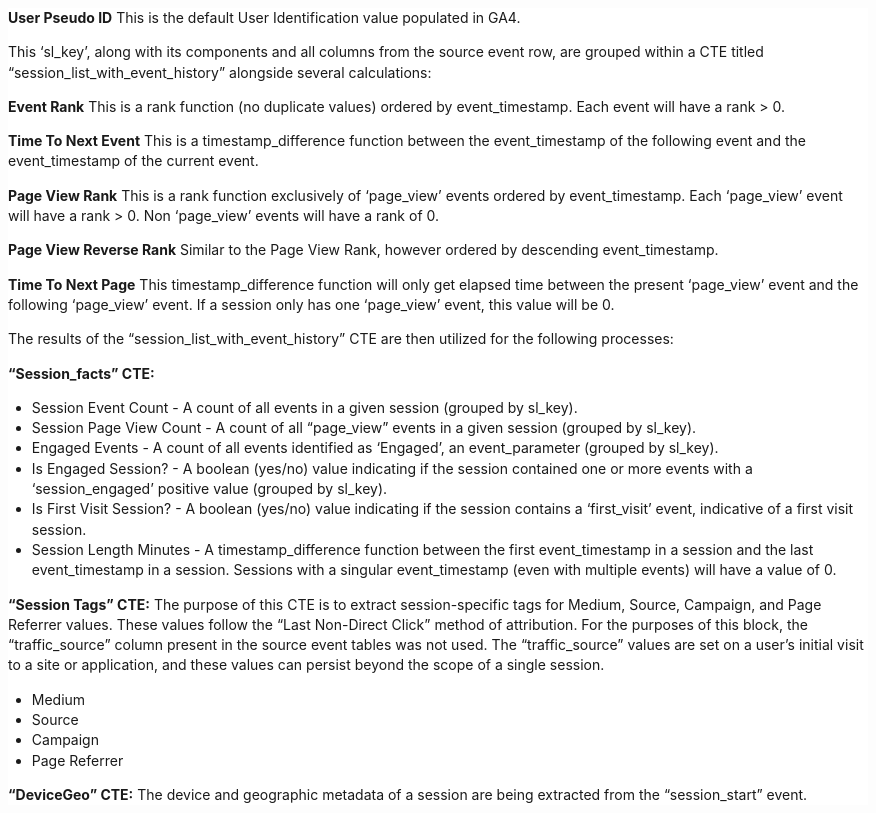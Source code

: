 **User Pseudo ID**
This is the default User Identification value populated in GA4.

This ‘sl_key’, along with its components and all columns from the source event row, are grouped within a CTE titled “session_list_with_event_history” alongside several calculations:

**Event Rank**
This is a rank function (no duplicate values) ordered by event_timestamp. Each event will have a rank > 0.

**Time To Next Event**
This is a timestamp_difference function between the event_timestamp of the following event and the event_timestamp of the current event.

**Page View Rank**
This is a rank function exclusively of ‘page_view’ events ordered by event_timestamp. Each ‘page_view’ event will have a rank > 0. Non ‘page_view’ events will have a rank of 0.

**Page View Reverse Rank**
Similar to the Page View Rank, however ordered by descending event_timestamp.

**Time To Next Page**
This timestamp_difference function will only get elapsed time between the present ‘page_view’ event and the following ‘page_view’ event. If a session only has one ‘page_view’ event, this value will be 0.

The results of the “session_list_with_event_history” CTE are then utilized for the following processes:

**“Session_facts” CTE:**
- Session Event Count - A count of all events in a given session (grouped by sl_key).
- Session Page View Count - A count of all “page_view” events in a given session (grouped by sl_key).
- Engaged Events - A count of all events identified as ‘Engaged’, an event_parameter (grouped by sl_key).
- Is Engaged Session? - A boolean (yes/no) value indicating if the session contained one or more events with a ‘session_engaged’ positive value (grouped by sl_key).
- Is First Visit Session? - A boolean (yes/no) value indicating if the session contains a ‘first_visit’ event, indicative of a first visit session.
- Session Length Minutes - A timestamp_difference function between the first event_timestamp in a session and the last event_timestamp in a session. Sessions with a singular event_timestamp (even with multiple events) will have a value of 0.

**“Session Tags” CTE:**
The purpose of this CTE is to extract session-specific tags for Medium, Source, Campaign, and Page Referrer values. These values follow the “Last Non-Direct Click” method of attribution. For the purposes of this block, the “traffic_source” column present in the source event tables was not used. The “traffic_source” values are set on a user’s initial visit to a site or application, and these values can persist beyond the scope of a single session.
- Medium
- Source
- Campaign
- Page Referrer

**“DeviceGeo” CTE:**
The device and geographic metadata of a session are being extracted from the “session_start” event.
